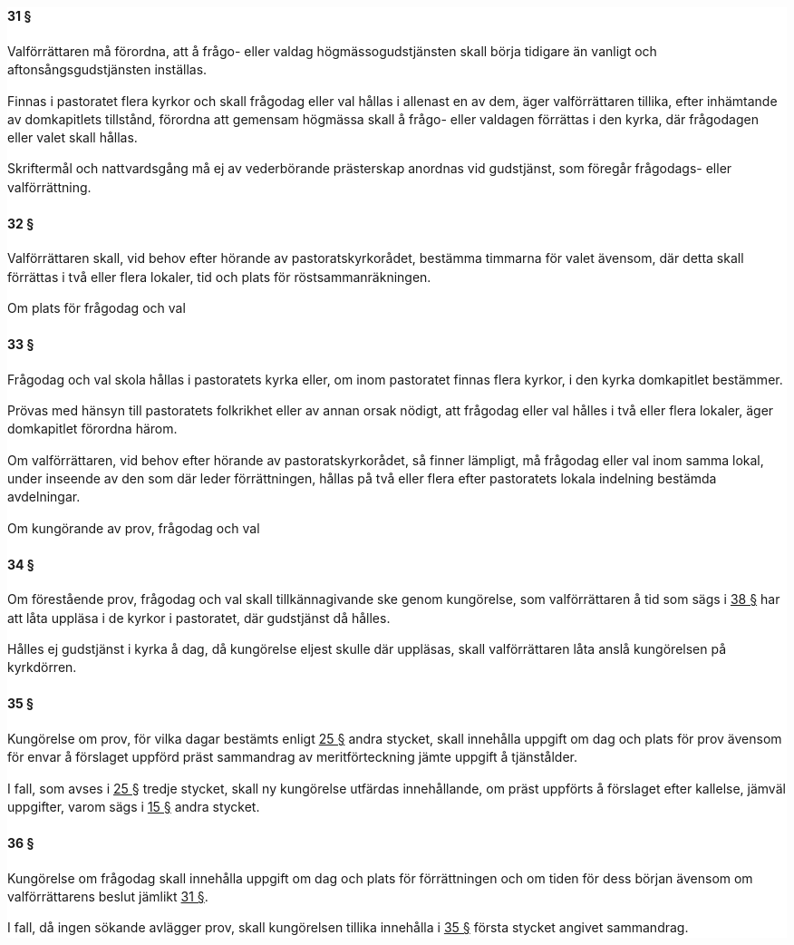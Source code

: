 #### 31 §

Valförrättaren må förordna, att å frågo- eller valdag högmässogudstjänsten skall börja tidigare än vanligt och aftonsångsgudstjänsten inställas.

Finnas i pastoratet flera kyrkor och skall frågodag eller val hållas i allenast en av dem, äger valförrättaren tillika, efter inhämtande av domkapitlets tillstånd, förordna att gemensam högmässa skall å frågo- eller valdagen förrättas i den kyrka, där frågodagen eller valet skall hållas.

Skriftermål och nattvardsgång må ej av vederbörande prästerskap anordnas vid gudstjänst, som föregår frågodags- eller valförrättning.

#### 32 §

Valförrättaren skall, vid behov efter hörande av pastoratskyrkorådet, bestämma timmarna för valet ävensom, där detta skall förrättas i två eller flera lokaler, tid och plats för röstsammanräkningen.

Om plats för frågodag och val

#### 33 §

Frågodag och val skola hållas i pastoratets kyrka eller, om inom pastoratet finnas flera kyrkor, i den kyrka domkapitlet bestämmer.

Prövas med hänsyn till pastoratets folkrikhet eller av annan orsak nödigt, att frågodag eller val hålles i två eller flera lokaler, äger domkapitlet förordna härom.

Om valförrättaren, vid behov efter hörande av pastoratskyrkorådet, så finner lämpligt, må frågodag eller val inom samma lokal, under inseende av den som där leder förrättningen, hållas på två eller flera efter pastoratets lokala indelning bestämda avdelningar.

Om kungörande av prov, frågodag och val

#### 34 §

Om förestående prov, frågodag och val skall tillkännagivande ske genom kungörelse, som valförrättaren å tid som sägs i [38 §](#kap3.38) har att låta uppläsa i de kyrkor i pastoratet, där gudstjänst då hålles.

Hålles ej gudstjänst i kyrka å dag, då kungörelse eljest skulle där uppläsas, skall valförrättaren låta anslå kungörelsen på kyrkdörren.

#### 35 §

Kungörelse om prov, för vilka dagar bestämts enligt [25 §](#kap3.25) andra stycket, skall innehålla uppgift om dag och plats för prov ävensom för envar å förslaget uppförd präst sammandrag av meritförteckning jämte uppgift å tjänstålder.

I fall, som avses i [25 §](#kap3.25) tredje stycket, skall ny kungörelse utfärdas innehållande, om präst uppförts å förslaget efter kallelse, jämväl uppgifter, varom sägs i [15 §](#kap3.15) andra stycket.

#### 36 §

Kungörelse om frågodag skall innehålla uppgift om dag och plats för förrättningen och om tiden för dess början ävensom om valförrättarens beslut jämlikt [31 §](#kap3.31).

I fall, då ingen sökande avlägger prov, skall kungörelsen tillika innehålla i [35 §](#kap3.35) första stycket angivet sammandrag.
